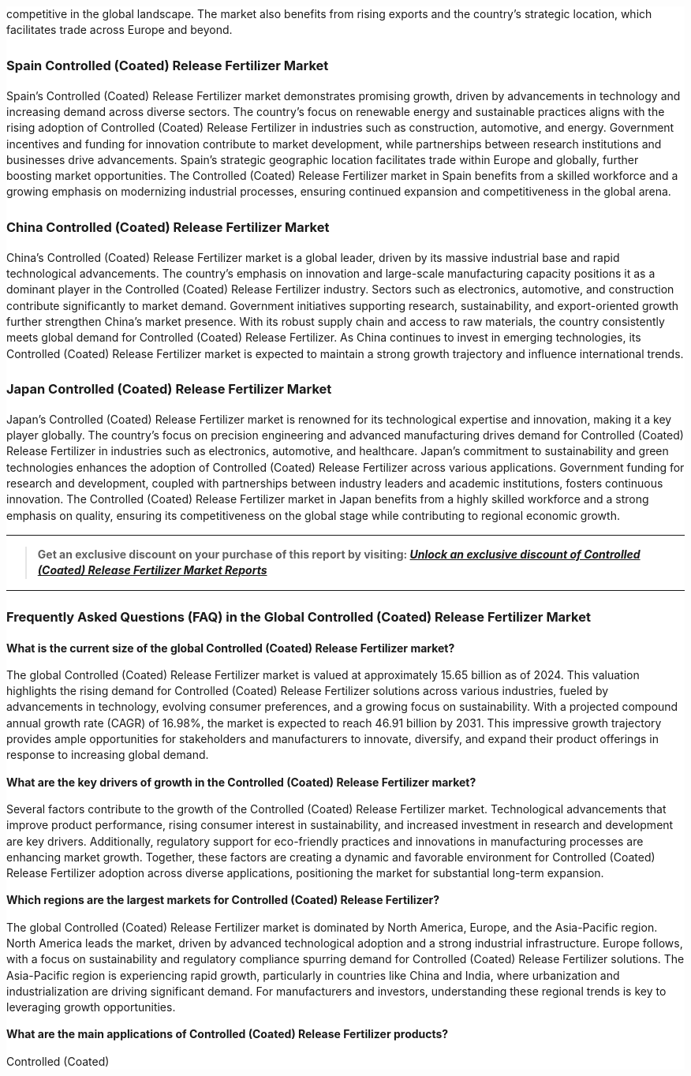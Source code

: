 competitive in the global landscape. The market also benefits from rising exports and the country&rsquo;s strategic location, which facilitates trade across Europe and beyond.</p><h3>Spain Controlled (Coated) Release Fertilizer Market</h3><p>Spain&rsquo;s Controlled (Coated) Release Fertilizer market demonstrates promising growth, driven by advancements in technology and increasing demand across diverse sectors. The country&rsquo;s focus on renewable energy and sustainable practices aligns with the rising adoption of Controlled (Coated) Release Fertilizer in industries such as construction, automotive, and energy. Government incentives and funding for innovation contribute to market development, while partnerships between research institutions and businesses drive advancements. Spain&rsquo;s strategic geographic location facilitates trade within Europe and globally, further boosting market opportunities. The Controlled (Coated) Release Fertilizer market in Spain benefits from a skilled workforce and a growing emphasis on modernizing industrial processes, ensuring continued expansion and competitiveness in the global arena.</p><h3>China Controlled (Coated) Release Fertilizer Market</h3><p>China&rsquo;s Controlled (Coated) Release Fertilizer market is a global leader, driven by its massive industrial base and rapid technological advancements. The country&rsquo;s emphasis on innovation and large-scale manufacturing capacity positions it as a dominant player in the Controlled (Coated) Release Fertilizer industry. Sectors such as electronics, automotive, and construction contribute significantly to market demand. Government initiatives supporting research, sustainability, and export-oriented growth further strengthen China&rsquo;s market presence. With its robust supply chain and access to raw materials, the country consistently meets global demand for Controlled (Coated) Release Fertilizer. As China continues to invest in emerging technologies, its Controlled (Coated) Release Fertilizer market is expected to maintain a strong growth trajectory and influence international trends.</p><h3>Japan Controlled (Coated) Release Fertilizer Market</h3><p>Japan&rsquo;s Controlled (Coated) Release Fertilizer market is renowned for its technological expertise and innovation, making it a key player globally. The country&rsquo;s focus on precision engineering and advanced manufacturing drives demand for Controlled (Coated) Release Fertilizer in industries such as electronics, automotive, and healthcare. Japan&rsquo;s commitment to sustainability and green technologies enhances the adoption of Controlled (Coated) Release Fertilizer across various applications. Government funding for research and development, coupled with partnerships between industry leaders and academic institutions, fosters continuous innovation. The Controlled (Coated) Release Fertilizer market in Japan benefits from a highly skilled workforce and a strong emphasis on quality, ensuring its competitiveness on the global stage while contributing to regional economic growth.</p><hr /><blockquote><p><strong>Get an exclusive discount on your purchase of this report by visiting: <em><a href="://marketresearchpulse.com/ask-for-discount/121267?utm_source=Github&amp;utm_medium=019">Unlock an exclusive discount of Controlled (Coated) Release Fertilizer Market Reports</a></em>&nbsp;</strong></p></blockquote><hr /><h3>Frequently Asked Questions (FAQ) in the Global Controlled (Coated) Release Fertilizer Market</h3><p><strong>What is the current size of the global Controlled (Coated) Release Fertilizer market?</strong></p><p>The global Controlled (Coated) Release Fertilizer market is valued at approximately 15.65 billion as of 2024. This valuation highlights the rising demand for Controlled (Coated) Release Fertilizer solutions across various industries, fueled by advancements in technology, evolving consumer preferences, and a growing focus on sustainability. With a projected compound annual growth rate (CAGR) of 16.98%, the market is expected to reach 46.91 billion by 2031. This impressive growth trajectory provides ample opportunities for stakeholders and manufacturers to innovate, diversify, and expand their product offerings in response to increasing global demand.</p><p><strong>What are the key drivers of growth in the Controlled (Coated) Release Fertilizer market?</strong></p><p>Several factors contribute to the growth of the Controlled (Coated) Release Fertilizer market. Technological advancements that improve product performance, rising consumer interest in sustainability, and increased investment in research and development are key drivers. Additionally, regulatory support for eco-friendly practices and innovations in manufacturing processes are enhancing market growth. Together, these factors are creating a dynamic and favorable environment for Controlled (Coated) Release Fertilizer adoption across diverse applications, positioning the market for substantial long-term expansion.</p><p><strong>Which regions are the largest markets for Controlled (Coated) Release Fertilizer?</strong></p><p>The global Controlled (Coated) Release Fertilizer market is dominated by North America, Europe, and the Asia-Pacific region. North America leads the market, driven by advanced technological adoption and a strong industrial infrastructure. Europe follows, with a focus on sustainability and regulatory compliance spurring demand for Controlled (Coated) Release Fertilizer solutions. The Asia-Pacific region is experiencing rapid growth, particularly in countries like China and India, where urbanization and industrialization are driving significant demand. For manufacturers and investors, understanding these regional trends is key to leveraging growth opportunities.</p><p><strong>What are the main applications of Controlled (Coated) Release Fertilizer products?</strong></p><p>Controlled (Coated)